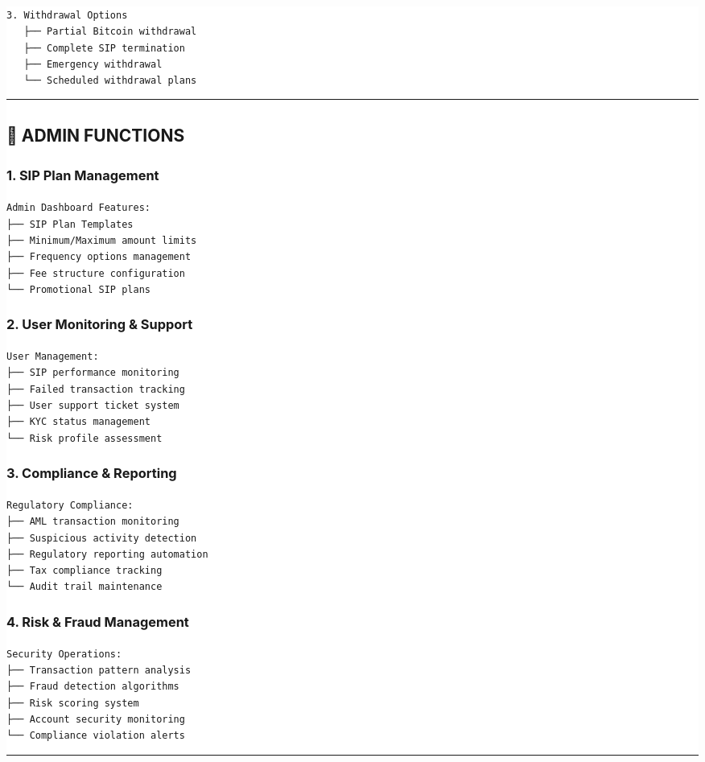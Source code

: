 ```
3. Withdrawal Options
   ├── Partial Bitcoin withdrawal
   ├── Complete SIP termination
   ├── Emergency withdrawal
   └── Scheduled withdrawal plans
```

---

## 🔧 **ADMIN FUNCTIONS**

### **1. SIP Plan Management**
```
Admin Dashboard Features:
├── SIP Plan Templates
├── Minimum/Maximum amount limits
├── Frequency options management
├── Fee structure configuration
└── Promotional SIP plans
```

### **2. User Monitoring & Support**
```
User Management:
├── SIP performance monitoring
├── Failed transaction tracking
├── User support ticket system
├── KYC status management
└── Risk profile assessment
```

### **3. Compliance & Reporting**
```
Regulatory Compliance:
├── AML transaction monitoring
├── Suspicious activity detection
├── Regulatory reporting automation
├── Tax compliance tracking
└── Audit trail maintenance
```

### **4. Risk & Fraud Management**
```
Security Operations:
├── Transaction pattern analysis
├── Fraud detection algorithms
├── Risk scoring system
├── Account security monitoring
└── Compliance violation alerts
```

---